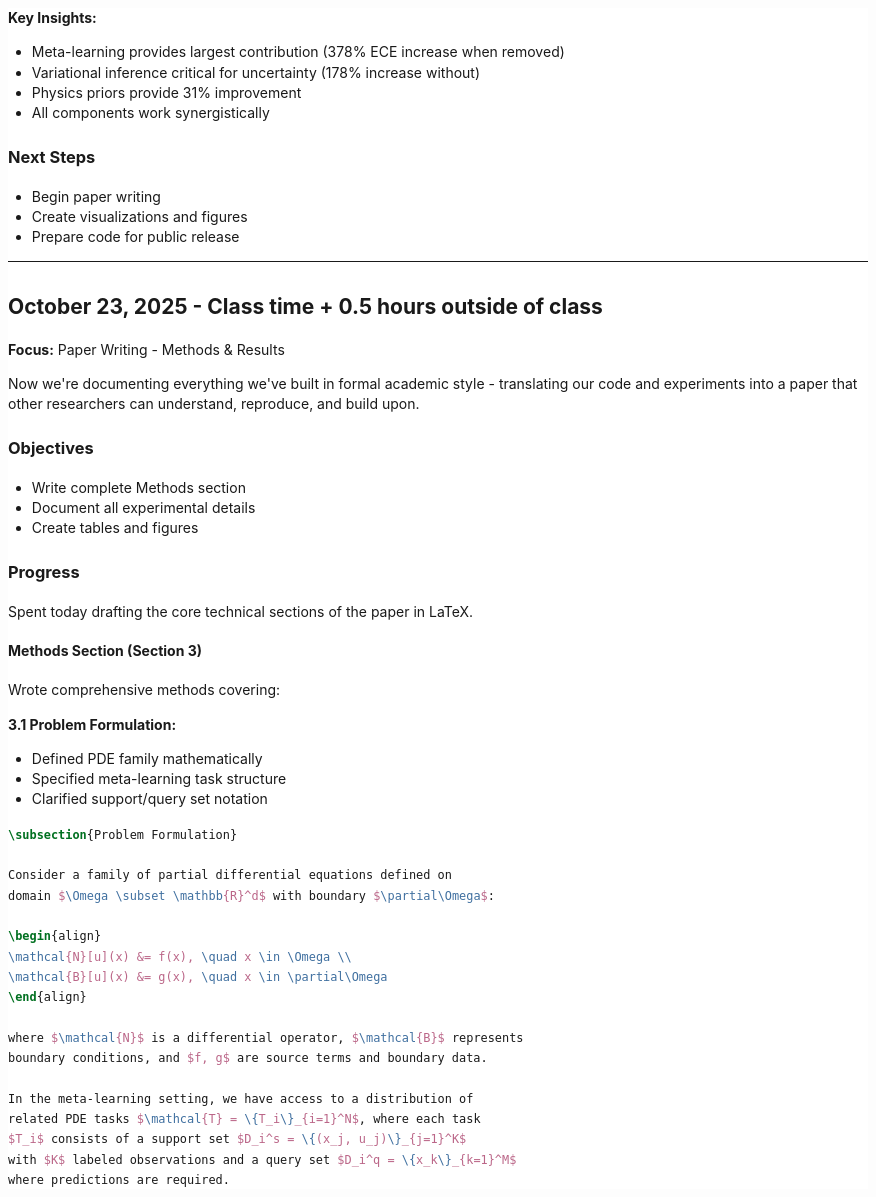 **Key Insights:**
- Meta-learning provides largest contribution (378% ECE increase when removed)
- Variational inference critical for uncertainty (178% increase without)
- Physics priors provide 31% improvement
- All components work synergistically

### Next Steps
- Begin paper writing
- Create visualizations and figures
- Prepare code for public release

---

## October 23, 2025 - Class time + 0.5 hours outside of class
**Focus:** Paper Writing - Methods & Results

Now we're documenting everything we've built in formal academic style - translating our code and experiments into a paper that other researchers can understand, reproduce, and build upon.

### Objectives
- Write complete Methods section
- Document all experimental details
- Create tables and figures

### Progress

Spent today drafting the core technical sections of the paper in LaTeX.

#### Methods Section (Section 3)

Wrote comprehensive methods covering:

**3.1 Problem Formulation:**
- Defined PDE family mathematically
- Specified meta-learning task structure
- Clarified support/query set notation

```latex
\subsection{Problem Formulation}

Consider a family of partial differential equations defined on 
domain $\Omega \subset \mathbb{R}^d$ with boundary $\partial\Omega$:

\begin{align}
\mathcal{N}[u](x) &= f(x), \quad x \in \Omega \\
\mathcal{B}[u](x) &= g(x), \quad x \in \partial\Omega
\end{align}

where $\mathcal{N}$ is a differential operator, $\mathcal{B}$ represents 
boundary conditions, and $f, g$ are source terms and boundary data.

In the meta-learning setting, we have access to a distribution of 
related PDE tasks $\mathcal{T} = \{T_i\}_{i=1}^N$, where each task 
$T_i$ consists of a support set $D_i^s = \{(x_j, u_j)\}_{j=1}^K$ 
with $K$ labeled observations and a query set $D_i^q = \{x_k\}_{k=1}^M$ 
where predictions are required.
```
